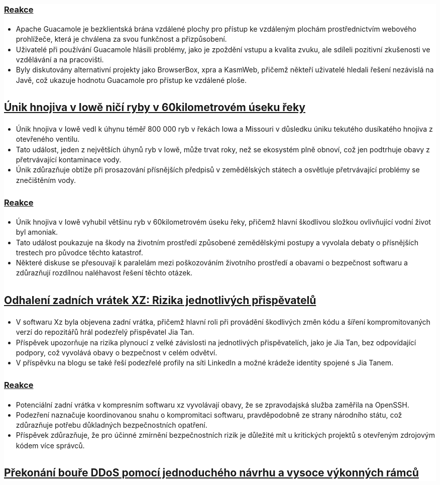 ### [Reakce](https://news.ycombinator.com/item?id=39867702)

- Apache Guacamole je bezklientská brána vzdálené plochy pro přístup ke vzdáleným plochám prostřednictvím webového prohlížeče, která je chválena za svou funkčnost a přizpůsobení.
- Uživatelé při používání Guacamole hlásili problémy, jako je zpoždění vstupu a kvalita zvuku, ale sdíleli pozitivní zkušenosti ve vzdělávání a na pracovišti.
- Byly diskutovány alternativní projekty jako BrowserBox, xpra a KasmWeb, přičemž někteří uživatelé hledali řešení nezávislá na Javě, což ukazuje hodnotu Guacamole pro přístup ke vzdálené ploše.

## [Únik hnojiva v Iowě ničí ryby v 60kilometrovém úseku řeky](https://www.nytimes.com/2024/03/29/us/iowa-spill-fish-kill.html)

- Únik hnojiva v Iowě vedl k úhynu téměř 800 000 ryb v řekách Iowa a Missouri v důsledku úniku tekutého dusíkatého hnojiva z otevřeného ventilu.
- Tato událost, jeden z největších úhynů ryb v Iowě, může trvat roky, než se ekosystém plně obnoví, což jen podtrhuje obavy z přetrvávající kontaminace vody.
- Únik zdůrazňuje obtíže při prosazování přísnějších předpisů v zemědělských státech a osvětluje přetrvávající problémy se znečištěním vody.

### [Reakce](https://news.ycombinator.com/item?id=39870402)

- Únik hnojiva v Iowě vyhubil většinu ryb v 60kilometrovém úseku řeky, přičemž hlavní škodlivou složkou ovlivňující vodní život byl amoniak.
- Tato událost poukazuje na škody na životním prostředí způsobené zemědělskými postupy a vyvolala debaty o přísnějších trestech pro původce těchto katastrof.
- Některé diskuse se přesouvají k paralelám mezi poškozováním životního prostředí a obavami o bezpečnost softwaru a zdůrazňují rozdílnou naléhavost řešení těchto otázek.

## [Odhalení zadních vrátek XZ: Rizika jednotlivých přispěvatelů](https://boehs.org/node/everything-i-know-about-the-xz-backdoor)

- V softwaru Xz byla objevena zadní vrátka, přičemž hlavní roli při provádění škodlivých změn kódu a šíření kompromitovaných verzí do repozitářů hrál podezřelý přispěvatel Jia Tan.
- Příspěvek upozorňuje na rizika plynoucí z velké závislosti na jednotlivých přispěvatelích, jako je Jia Tan, bez odpovídající podpory, což vyvolává obavy o bezpečnost v celém odvětví.
- V příspěvku na blogu se také řeší podezřelé profily na síti LinkedIn a možné krádeže identity spojené s Jia Tanem.

### [Reakce](https://news.ycombinator.com/item?id=39868673)

- Potenciální zadní vrátka v kompresním softwaru xz vyvolávají obavy, že se zpravodajská služba zaměřila na OpenSSH.
- Podezření naznačuje koordinovanou snahu o kompromitaci softwaru, pravděpodobně ze strany národního státu, což zdůrazňuje potřebu důkladných bezpečnostních opatření.
- Příspěvek zdůrazňuje, že pro účinné zmírnění bezpečnostních rizik je důležité mít u kritických projektů s otevřeným zdrojovým kódem více správců.

## [Překonání bouře DDoS pomocí jednoduchého návrhu a vysoce výkonných rámců](https://tableplus.com/blog/2024/03/how-we-deal-with-ddos.html)
